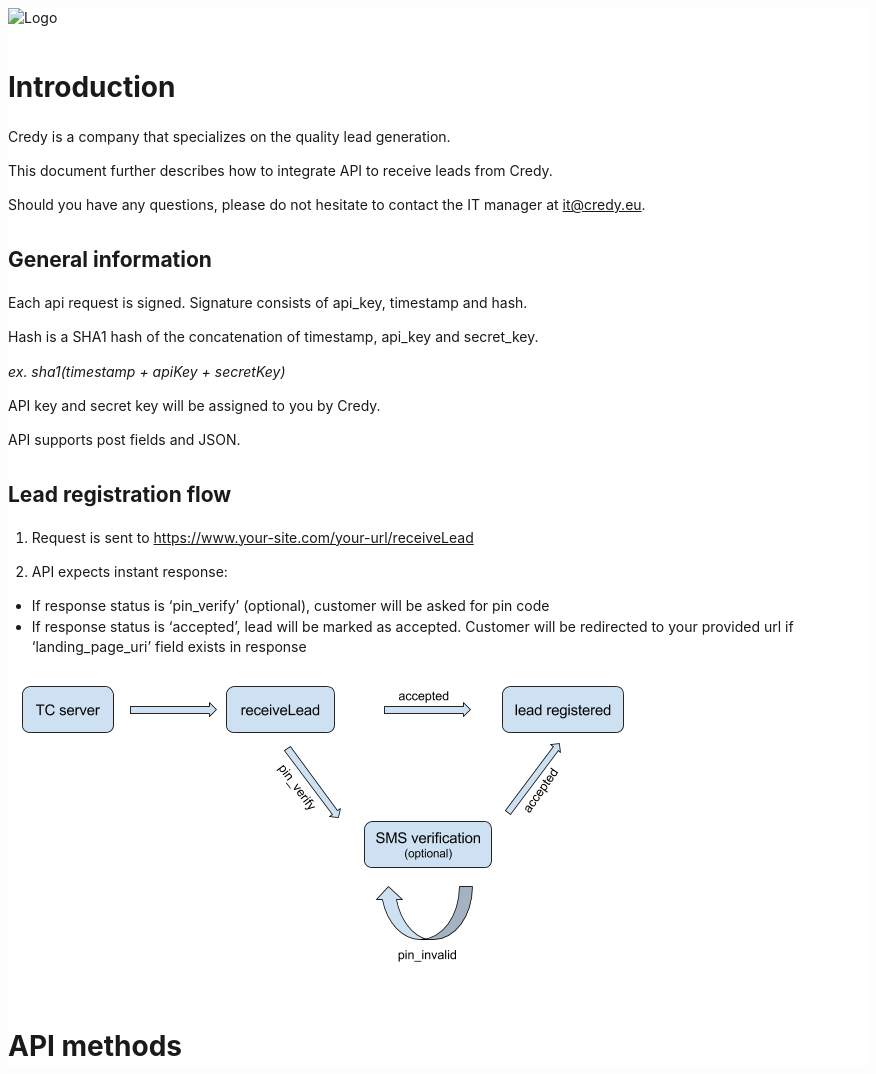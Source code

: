 ![Logo](../assets/img/logo.png?raw=true)

# Introduction 

Credy is a company that specializes on the quality lead generation. 

This document further describes how to integrate API to receive leads from Credy.

Should you have any questions, please do not hesitate to contact the IT manager at [it@credy.eu](mailto:it@credy.eu).

## General information

Each api request is signed. Signature consists of api_key, timestamp and hash.

Hash is a SHA1 hash of the concatenation of timestamp, api_key and secret_key. 

*ex. sha1(timestamp + apiKey + secretKey)*

API key and secret key will be assigned to you by Credy. 

API supports post fields and JSON. 

## Lead registration flow

1. Request is sent to https://www.your-site.com/your-url/receiveLead

2. API expects instant response: 
* If response status is ‘pin_verify’ (optional), customer will be asked for pin code
* If response status is ‘accepted’, lead will be marked as accepted. Customer will be redirected to your provided url if ‘landing_page_uri’ field exists in response

![Flow](./assets/img/flow.png?raw=true)

# API methods
